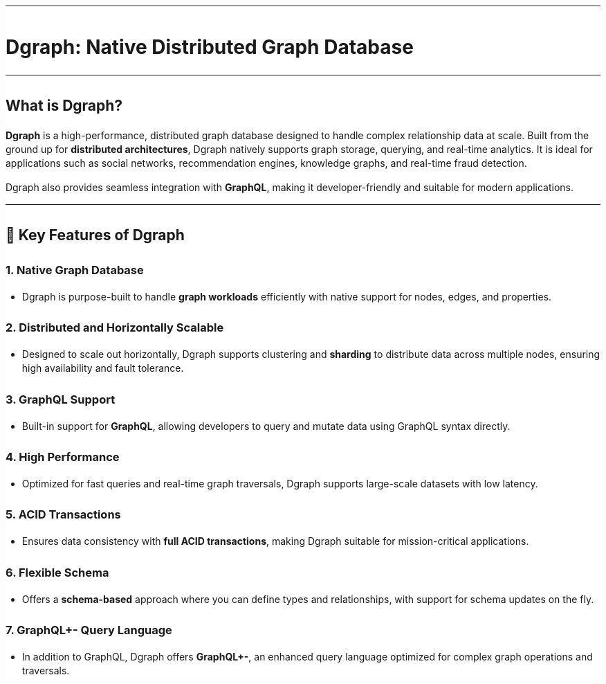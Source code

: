 
---

# **Dgraph**: Native Distributed Graph Database

---

## **What is Dgraph?**

**Dgraph** is a high-performance, distributed graph database designed to handle complex relationship data at scale. Built from the ground up for **distributed architectures**, Dgraph natively supports graph storage, querying, and real-time analytics. It is ideal for applications such as social networks, recommendation engines, knowledge graphs, and real-time fraud detection.

Dgraph also provides seamless integration with **GraphQL**, making it developer-friendly and suitable for modern applications.

---

## 🚀 **Key Features of Dgraph**

### 1. **Native Graph Database**
   - Dgraph is purpose-built to handle **graph workloads** efficiently with native support for nodes, edges, and properties.

### 2. **Distributed and Horizontally Scalable**
   - Designed to scale out horizontally, Dgraph supports clustering and **sharding** to distribute data across multiple nodes, ensuring high availability and fault tolerance.

### 3. **GraphQL Support**
   - Built-in support for **GraphQL**, allowing developers to query and mutate data using GraphQL syntax directly.

### 4. **High Performance**
   - Optimized for fast queries and real-time graph traversals, Dgraph supports large-scale datasets with low latency.

### 5. **ACID Transactions**
   - Ensures data consistency with **full ACID transactions**, making Dgraph suitable for mission-critical applications.

### 6. **Flexible Schema**
   - Offers a **schema-based** approach where you can define types and relationships, with support for schema updates on the fly.

### 7. **GraphQL+- Query Language**
   - In addition to GraphQL, Dgraph offers **GraphQL+-**, an enhanced query language optimized for complex graph operations and traversals.
